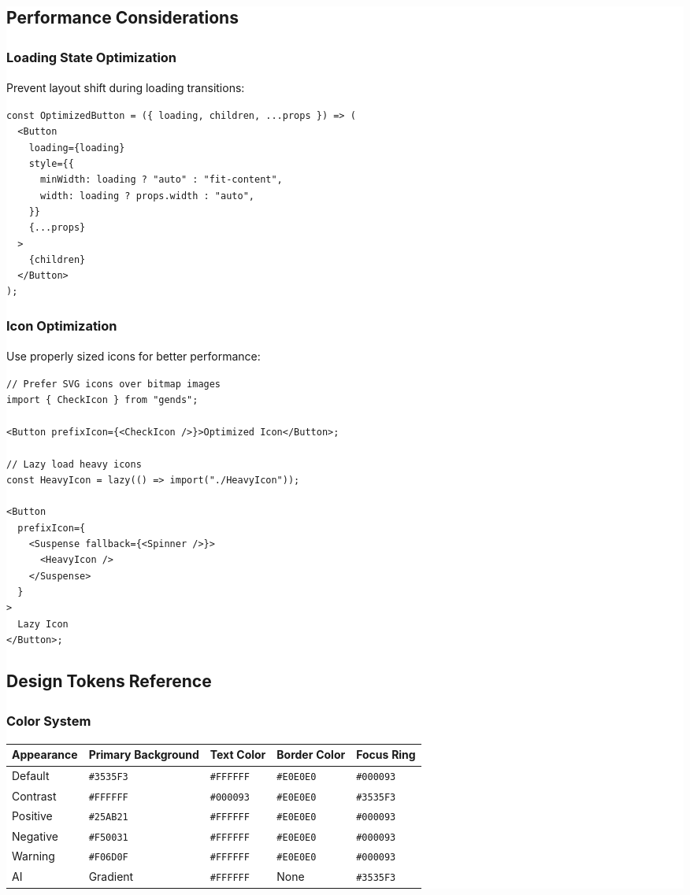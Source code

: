 ## Performance Considerations

### Loading State Optimization

Prevent layout shift during loading transitions:

```tsx
const OptimizedButton = ({ loading, children, ...props }) => (
  <Button
    loading={loading}
    style={{
      minWidth: loading ? "auto" : "fit-content",
      width: loading ? props.width : "auto",
    }}
    {...props}
  >
    {children}
  </Button>
);
```

### Icon Optimization

Use properly sized icons for better performance:

```tsx
// Prefer SVG icons over bitmap images
import { CheckIcon } from "gends";

<Button prefixIcon={<CheckIcon />}>Optimized Icon</Button>;

// Lazy load heavy icons
const HeavyIcon = lazy(() => import("./HeavyIcon"));

<Button
  prefixIcon={
    <Suspense fallback={<Spinner />}>
      <HeavyIcon />
    </Suspense>
  }
>
  Lazy Icon
</Button>;
```

## Design Tokens Reference

### Color System

| Appearance | Primary Background | Text Color | Border Color | Focus Ring |
| ---------- | ------------------ | ---------- | ------------ | ---------- |
| Default    | `#3535F3`          | `#FFFFFF`  | `#E0E0E0`    | `#000093`  |
| Contrast   | `#FFFFFF`          | `#000093`  | `#E0E0E0`    | `#3535F3`  |
| Positive   | `#25AB21`          | `#FFFFFF`  | `#E0E0E0`    | `#000093`  |
| Negative   | `#F50031`          | `#FFFFFF`  | `#E0E0E0`    | `#000093`  |
| Warning    | `#F06D0F`          | `#FFFFFF`  | `#E0E0E0`    | `#000093`  |
| AI         | Gradient           | `#FFFFFF`  | None         | `#3535F3`  |
